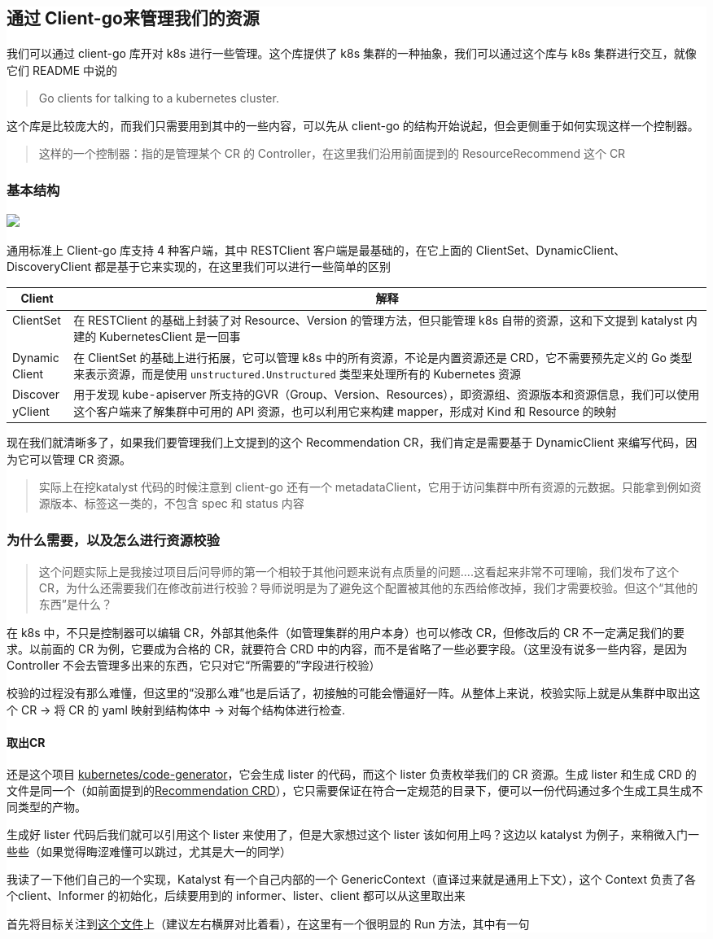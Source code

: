 ## 通过 Client-go来管理我们的资源

我们可以通过 client-go 库开对 k8s 进行一些管理。这个库提供了 k8s 集群的一种抽象，我们可以通过这个库与 k8s 集群进行交互，就像它们 README 中说的

> Go clients for talking to a kubernetes cluster.

这个库是比较庞大的，而我们只需要用到其中的一些内容，可以先从 client-go 的结构开始说起，但会更侧重于如何实现这样一个控制器。

> 这样的一个控制器：指的是管理某个 CR 的 Controller，在这里我们沿用前面提到的 ResourceRecommend 这个 CR

### 基本结构

![](https://img.w2fzu.com/etc/202410181522309.png)

通用标准上 Client-go 库支持 4 种客户端，其中 RESTClient 客户端是最基础的，在它上面的 ClientSet、DynamicClient、DiscoveryClient 都是基于它来实现的，在这里我们可以进行一些简单的区别

| Client | 解释 |
| --------------- | ------------------------------------------------------------ |
| ClientSet       | 在 RESTClient 的基础上封装了对 Resource、Version 的管理方法，但只能管理 k8s 自带的资源，这和下文提到 katalyst 内建的 KubernetesClient 是一回事 |
| DynamicClient   | 在 ClientSet 的基础上进行拓展，它可以管理 k8s 中的所有资源，不论是内置资源还是 CRD，它不需要预先定义的 Go 类型来表示资源，而是使用 `unstructured.Unstructured` 类型来处理所有的 Kubernetes 资源 |
| DiscoveryClient | 用于发现 kube-apiserver 所支持的GVR（Group、Version、Resources），即资源组、资源版本和资源信息，我们可以使用这个客户端来了解集群中可用的 API 资源，也可以利用它来构建 mapper，形成对 Kind 和 Resource 的映射 |

现在我们就清晰多了，如果我们要管理我们上文提到的这个 Recommendation CR，我们肯定是需要基于 DynamicClient 来编写代码，因为它可以管理 CR 资源。

> 实际上在挖katalyst 代码的时候注意到 client-go 还有一个 metadataClient，它用于访问集群中所有资源的元数据。只能拿到例如资源版本、标签这一类的，不包含 spec 和 status 内容

### 为什么需要，以及怎么进行资源校验

> 这个问题实际上是我接过项目后问导师的第一个相较于其他问题来说有点质量的问题....这看起来非常不可理喻，我们发布了这个 CR，为什么还需要我们在修改前进行校验？导师说明是为了避免这个配置被其他的东西给修改掉，我们才需要校验。但这个“其他的东西”是什么？

在 k8s 中，不只是控制器可以编辑 CR，外部其他条件（如管理集群的用户本身）也可以修改 CR，但修改后的 CR 不一定满足我们的要求。以前面的 CR 为例，它要成为合格的 CR，就要符合 CRD 中的内容，而不是省略了一些必要字段。（这里没有说多一些内容，是因为 Controller 不会去管理多出来的东西，它只对它“所需要的”字段进行校验）

校验的过程没有那么难懂，但这里的“没那么难”也是后话了，初接触的可能会懵逼好一阵。从整体上来说，校验实际上就是从集群中取出这个 CR -> 将 CR 的 yaml 映射到结构体中 -> 对每个结构体进行检查.

#### 取出CR

还是这个项目 [kubernetes/code-generator](https://github.com/kubernetes/code-generator)，它会生成 lister 的代码，而这个 lister 负责枚举我们的 CR 资源。生成 lister 和生成 CRD 的文件是同一个（如前面提到的[Recommendation CRD](https://github.com/kubewharf/katalyst-api/blob/main/pkg/apis/recommendation/v1alpha1/types.go)），它只需要保证在符合一定规范的目录下，便可以一份代码通过多个生成工具生成不同类型的产物。

生成好 lister 代码后我们就可以引用这个 lister 来使用了，但是大家想过这个 lister 该如何用上吗？这边以 katalyst 为例子，来稍微入门一些些（如果觉得晦涩难懂可以跳过，尤其是大一的同学）

我读了一下他们自己的一个实现，Katalyst 有一个自己内部的一个 GenericContext（直译过来就是通用上下文），这个 Context 负责了各个client、Informer 的初始化，后续要用到的 informer、lister、client 都可以从这里取出来

首先将目标关注到[这个文件](https://github.com/kubewharf/katalyst-core/blob/main/cmd/katalyst-controller/app/controller.go)上（建议左右横屏对比着看），在这里有一个很明显的 Run 方法，其中有一句
